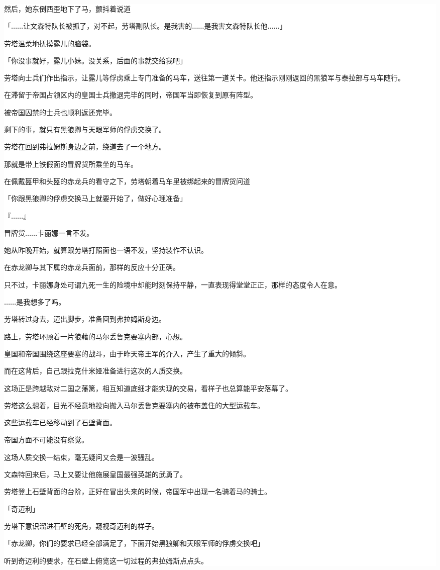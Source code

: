 然后，她东倒西歪地下了马，颤抖着说道

「……让文森特队长被抓了，对不起，劳塔副队长。是我害的……是我害文森特队长他……」

劳塔温柔地抚摸露儿的脑袋。

「你没事就好，露儿小妹。没关系，后面的事就交给我吧」

劳塔向士兵们作出指示，让露儿等俘虏乘上专门准备的马车，送往第一道关卡。他还指示刚刚返回的黑狼军与泰拉部与马车随行。

在滞留于帝国占领区内的皇国士兵撤退完毕的同时，帝国军当即恢复到原有阵型。

被帝国囚禁的士兵也顺利返还完毕。

剩下的事，就只有黑狼卿与天眼军师的俘虏交换了。

劳塔在回到弗拉姆斯身边之前，绕道去了一个地方。

那就是带上铁假面的冒牌货所乘坐的马车。

在佩戴盔甲和头盔的赤龙兵的看守之下，劳塔朝着马车里被绑起来的冒牌货问道

「你跟黑狼卿的俘虏交换马上就要开始了，做好心理准备」

『……』

冒牌货……卡丽娜一言不发。

她从昨晚开始，就算跟劳塔打照面也一语不发，坚持装作不认识。

在赤龙卿与其下属的赤龙兵面前，那样的反应十分正确。

只不过，卡丽娜身处可谓九死一生的险境中却能时刻保持平静，一直表现得堂堂正正，那样的态度令人在意。

……是我想多了吗。

劳塔转过身去，迈出脚步，准备回到弗拉姆斯身边。

路上，劳塔环顾着一片狼藉的马尔丢鲁克要塞内部，心想。

皇国和帝国围绕这座要塞的战斗，由于昨天帝王军的介入，产生了重大的倾斜。

而在这背后，自己跟拉克什米娅准备进行这次的人质交换。

这场正是跨越敌对二国之藩篱，相互知道底细才能实现的交易，看样子也总算能平安落幕了。

劳塔这么想着，目光不经意地投向搬入马尔丢鲁克要塞内的被布盖住的大型运载车。

这些运载车已经移动到了石壁背面。

帝国方面不可能没有察觉。

这场人质交换一结束，毫无疑问又会是一波骚乱。

文森特回来后，马上又要让他施展皇国最强英雄的武勇了。

劳塔登上石壁背面的台阶，正好在冒出头来的时候，帝国军中出现一名骑着马的骑士。

「奇迈利」

劳塔下意识溜进石壁的死角，窥视奇迈利的样子。

「赤龙卿，你们的要求已经全部满足了，下面开始黑狼卿和天眼军师的俘虏交换吧」

听到奇迈利的要求，在石壁上俯览这一切过程的弗拉姆斯点点头。
